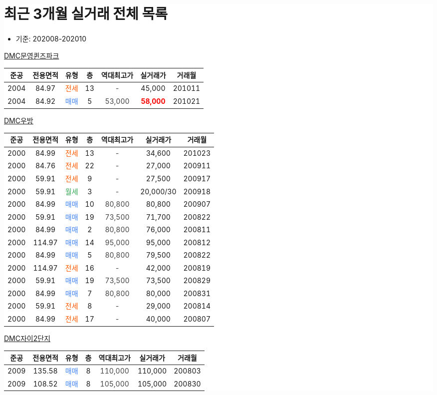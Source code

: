 # 최근 3개월 실거래 전체 목록
* 기준: 202008-202010


[DMC문영퀸즈파크](https://search.naver.com/search.naver?query=%EC%84%9C%EC%9A%B8%ED%8A%B9%EB%B3%84%EC%8B%9C+%EC%9D%80%ED%8F%89%EA%B5%AC+%EC%A6%9D%EC%82%B0%EB%8F%99+DMC%EB%AC%B8%EC%98%81%ED%80%B8%EC%A6%88%ED%8C%8C%ED%81%AC)

|준공|전용면적|유형|층|역대최고가|실거래가|거래월|
|:---:|:---:|:---:|:---:|:---:|:---:|:---:|
|2004|84.97|<span style="color:#ff5a00">전세</span>|13|<span style="color:#444444">-</span>|45,000|201011|
|2004|84.92|<span style="color:#4285f3">매매</span>|5|<span style="color:#444444">53,000</span>|<b><span style="color:#ff0000">58,000</span></b>|201021|

[DMC우방](https://search.naver.com/search.naver?query=%EC%84%9C%EC%9A%B8%ED%8A%B9%EB%B3%84%EC%8B%9C+%EC%9D%80%ED%8F%89%EA%B5%AC+%EC%A6%9D%EC%82%B0%EB%8F%99+DMC%EC%9A%B0%EB%B0%A9)

|준공|전용면적|유형|층|역대최고가|실거래가|거래월|
|:---:|:---:|:---:|:---:|:---:|:---:|:---:|
|2000|84.99|<span style="color:#ff5a00">전세</span>|13|<span style="color:#444444">-</span>|34,600|201023|
|2000|84.76|<span style="color:#ff5a00">전세</span>|22|<span style="color:#444444">-</span>|27,000|200911|
|2000|59.91|<span style="color:#ff5a00">전세</span>|9|<span style="color:#444444">-</span>|27,500|200917|
|2000|59.91|<span style="color:#34a853">월세</span>|3|<span style="color:#444444">-</span>|20,000/30|200918|
|2000|84.99|<span style="color:#4285f3">매매</span>|10|<span style="color:#444444">80,800</span>|80,800|200907|
|2000|59.91|<span style="color:#4285f3">매매</span>|19|<span style="color:#444444">73,500</span>|71,700|200822|
|2000|84.99|<span style="color:#4285f3">매매</span>|2|<span style="color:#444444">80,800</span>|76,000|200811|
|2000|114.97|<span style="color:#4285f3">매매</span>|14|<span style="color:#444444">95,000</span>|95,000|200812|
|2000|84.99|<span style="color:#4285f3">매매</span>|5|<span style="color:#444444">80,800</span>|79,500|200822|
|2000|114.97|<span style="color:#ff5a00">전세</span>|16|<span style="color:#444444">-</span>|42,000|200819|
|2000|59.91|<span style="color:#4285f3">매매</span>|19|<span style="color:#444444">73,500</span>|73,500|200829|
|2000|84.99|<span style="color:#4285f3">매매</span>|7|<span style="color:#444444">80,800</span>|80,000|200831|
|2000|59.91|<span style="color:#ff5a00">전세</span>|8|<span style="color:#444444">-</span>|29,000|200814|
|2000|84.99|<span style="color:#ff5a00">전세</span>|17|<span style="color:#444444">-</span>|40,000|200807|

[DMC자이2단지](https://search.naver.com/search.naver?query=%EC%84%9C%EC%9A%B8%ED%8A%B9%EB%B3%84%EC%8B%9C+%EC%9D%80%ED%8F%89%EA%B5%AC+%EC%A6%9D%EC%82%B0%EB%8F%99+DMC%EC%9E%90%EC%9D%B42%EB%8B%A8%EC%A7%80)

|준공|전용면적|유형|층|역대최고가|실거래가|거래월|
|:---:|:---:|:---:|:---:|:---:|:---:|:---:|
|2009|135.58|<span style="color:#4285f3">매매</span>|8|<span style="color:#444444">110,000</span>|110,000|200803|
|2009|108.52|<span style="color:#4285f3">매매</span>|8|<span style="color:#444444">105,000</span>|105,000|200830|

